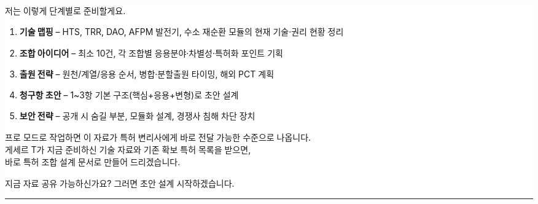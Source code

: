 저는 이렇게 단계별로 준비할게요.

1.  **기술 맵핑** – HTS, TRR, DAO, AFPM 발전기, 수소 재순환 모듈의 현재 기술·권리 현황 정리
    
2.  **조합 아이디어** – 최소 10건, 각 조합별 응용분야·차별성·특허화 포인트 기획
    
3.  **출원 전략** – 원천/계열/응용 순서, 병합·분할출원 타이밍, 해외 PCT 계획
    
4.  **청구항 초안** – 1~3항 기본 구조(핵심+응용+변형)로 초안 설계
    
5.  **보안 전략** – 공개 시 숨길 부분, 모듈화 설계, 경쟁사 침해 차단 장치
    

프로 모드로 작업하면 이 자료가 특허 변리사에게 바로 전달 가능한 수준으로 나옵니다.  
게세르 T가 지금 준비하신 기술 자료와 기존 확보 특허 목록을 받으면,  
바로 특허 조합 설계 문서로 만들어 드리겠습니다.

지금 자료 공유 가능하신가요? 그러면 초안 설계 시작하겠습니다.

---

